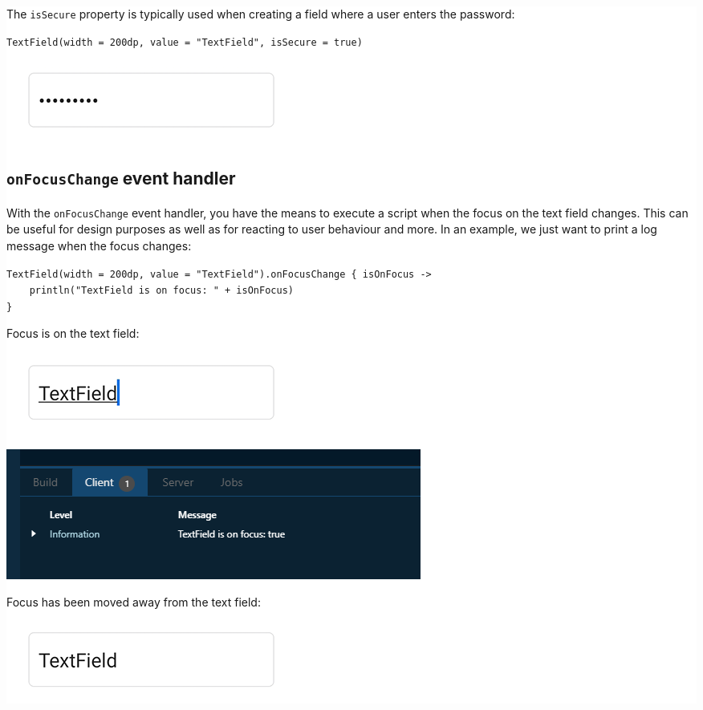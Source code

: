 The `isSecure` property is typically used when creating a field where a user enters 
the password:

```
TextField(width = 200dp, value = "TextField", isSecure = true)
```

![](../images/ui/textField/text-field-is-secure.png)

## `onFocusChange` event handler

With the `onFocusChange` event handler, you have the means to execute a script 
when the focus on the text field changes. This can be useful for design purposes 
as well as for reacting to user behaviour and more.
In an example, we just want to print a log message when the focus changes: 

```
TextField(width = 200dp, value = "TextField").onFocusChange { isOnFocus ->
    println("TextField is on focus: " + isOnFocus)
}
```

Focus is on the text field:

![](../images/ui/textField/text-field-onfocuschange-2.png)

![](../images/ui/textField/text-field-onfocuschange-3.png)

Focus has been moved away from the text field:

![](../images/ui/textField/text-field-onfocuschange-1.png)
